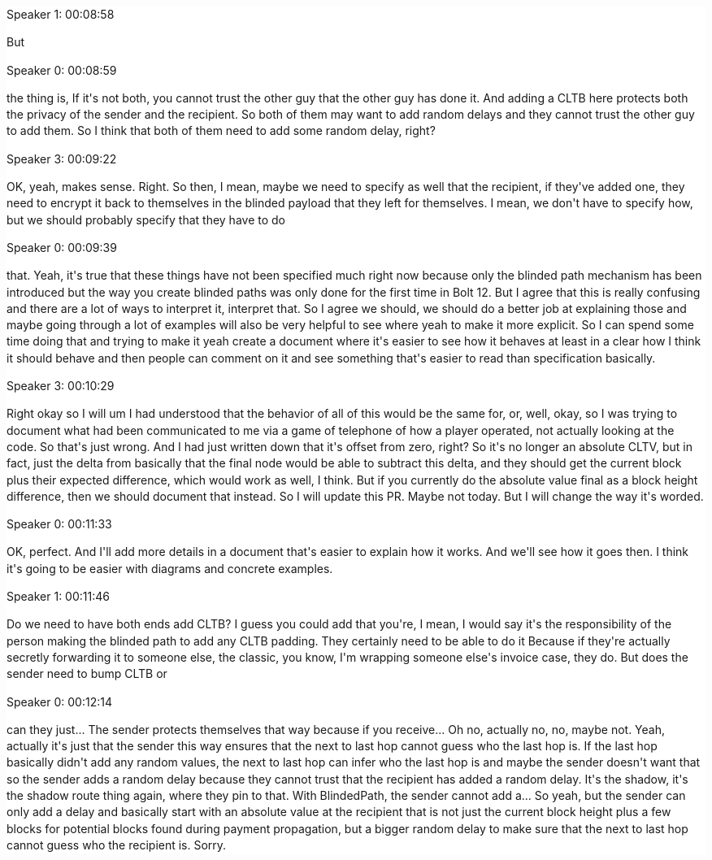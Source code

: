 Speaker 1: 00:08:58

But

Speaker 0: 00:08:59

the thing is, If it's not both, you cannot trust the other guy that the other guy has done it. And adding a CLTB here protects both the privacy of the sender and the recipient. So both of them may want to add random delays and they cannot trust the other guy to add them. So I think that both of them need to add some random delay, right?

Speaker 3: 00:09:22

OK, yeah, makes sense. Right. So then, I mean, maybe we need to specify as well that the recipient, if they've added one, they need to encrypt it back to themselves in the blinded payload that they left for themselves. I mean, we don't have to specify how, but we should probably specify that they have to do

Speaker 0: 00:09:39

that. Yeah, it's true that these things have not been specified much right now because only the blinded path mechanism has been introduced but the way you create blinded paths was only done for the first time in Bolt 12. But I agree that this is really confusing and there are a lot of ways to interpret it, interpret that. So I agree we should, we should do a better job at explaining those and maybe going through a lot of examples will also be very helpful to see where yeah to make it more explicit. So I can spend some time doing that and trying to make it yeah create a document where it's easier to see how it behaves at least in a clear how I think it should behave and then people can comment on it and see something that's easier to read than specification basically.

Speaker 3: 00:10:29

Right okay so I will um I had understood that the behavior of all of this would be the same for, or, well, okay, so I was trying to document what had been communicated to me via a game of telephone of how a player operated, not actually looking at the code. So that's just wrong. And I had just written down that it's offset from zero, right? So it's no longer an absolute CLTV, but in fact, just the delta from basically that the final node would be able to subtract this delta, and they should get the current block plus their expected difference, which would work as well, I think. But if you currently do the absolute value final as a block height difference, then we should document that instead. So I will update this PR. Maybe not today. But I will change the way it's worded.

Speaker 0: 00:11:33

OK, perfect. And I'll add more details in a document that's easier to explain how it works. And we'll see how it goes then. I think it's going to be easier with diagrams and concrete examples.

Speaker 1: 00:11:46

Do we need to have both ends add CLTB? I guess you could add that you're, I mean, I would say it's the responsibility of the person making the blinded path to add any CLTB padding. They certainly need to be able to do it Because if they're actually secretly forwarding it to someone else, the classic, you know, I'm wrapping someone else's invoice case, they do. But does the sender need to bump CLTB or

Speaker 0: 00:12:14

can they just... The sender protects themselves that way because if you receive... Oh no, actually no, no, maybe not. Yeah, actually it's just that the sender this way ensures that the next to last hop cannot guess who the last hop is. If the last hop basically didn't add any random values, the next to last hop can infer who the last hop is and maybe the sender doesn't want that so the sender adds a random delay because they cannot trust that the recipient has added a random delay. It's the shadow, it's the shadow route thing again, where they pin to that. With BlindedPath, the sender cannot add a... So yeah, but the sender can only add a delay and basically start with an absolute value at the recipient that is not just the current block height plus a few blocks for potential blocks found during payment propagation, but a bigger random delay to make sure that the next to last hop cannot guess who the recipient is. Sorry.
